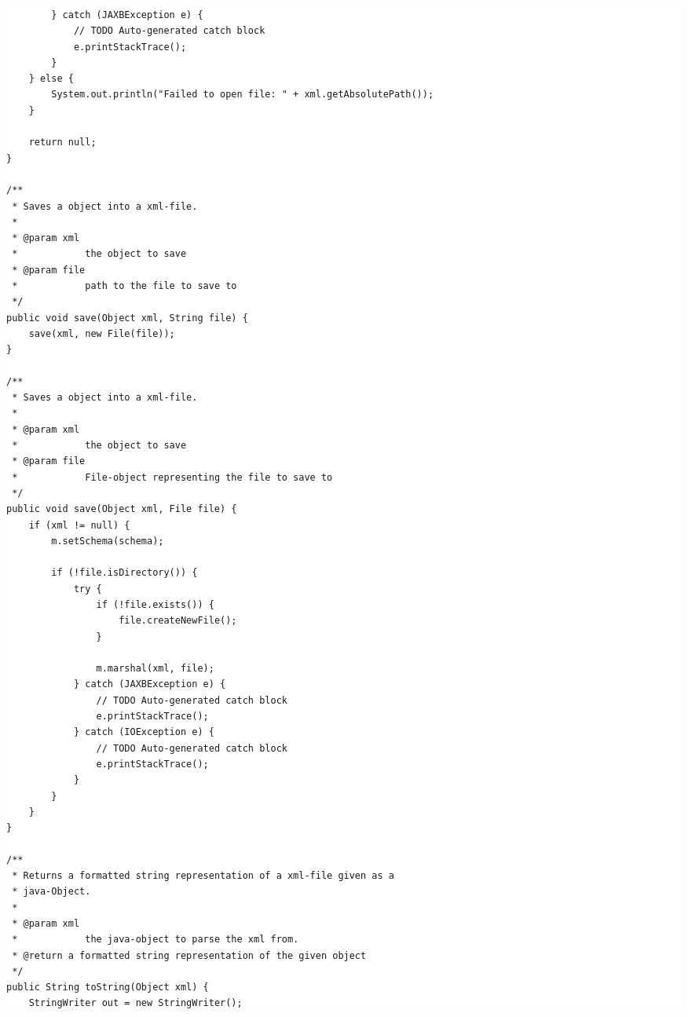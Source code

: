 ```
        } catch (JAXBException e) {
            // TODO Auto-generated catch block
            e.printStackTrace();
        }
    } else {
        System.out.println("Failed to open file: " + xml.getAbsolutePath());
    }

    return null;
}

/**
 * Saves a object into a xml-file.
 * 
 * @param xml
 *            the object to save
 * @param file
 *            path to the file to save to
 */
public void save(Object xml, String file) {
    save(xml, new File(file));
}

/**
 * Saves a object into a xml-file.
 * 
 * @param xml
 *            the object to save
 * @param file
 *            File-object representing the file to save to
 */
public void save(Object xml, File file) {
    if (xml != null) {
        m.setSchema(schema);

        if (!file.isDirectory()) {
            try {
                if (!file.exists()) {
                    file.createNewFile();
                }

                m.marshal(xml, file);
            } catch (JAXBException e) {
                // TODO Auto-generated catch block
                e.printStackTrace();
            } catch (IOException e) {
                // TODO Auto-generated catch block
                e.printStackTrace();
            }
        }
    }
}

/**
 * Returns a formatted string representation of a xml-file given as a
 * java-Object.
 * 
 * @param xml
 *            the java-object to parse the xml from.
 * @return a formatted string representation of the given object
 */
public String toString(Object xml) {
    StringWriter out = new StringWriter();
```